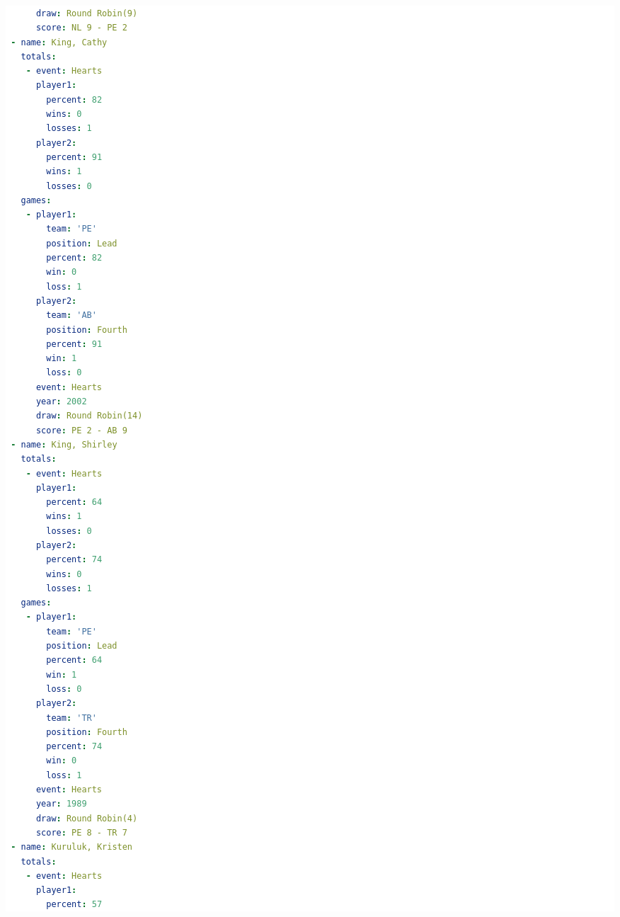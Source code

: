 ```yaml
      draw: Round Robin(9)
      score: NL 9 - PE 2
 - name: King, Cathy
   totals:
    - event: Hearts
      player1:
        percent: 82
        wins: 0
        losses: 1
      player2:
        percent: 91
        wins: 1
        losses: 0
   games:
    - player1:
        team: 'PE'
        position: Lead
        percent: 82
        win: 0
        loss: 1
      player2:
        team: 'AB'
        position: Fourth
        percent: 91
        win: 1
        loss: 0
      event: Hearts
      year: 2002
      draw: Round Robin(14)
      score: PE 2 - AB 9
 - name: King, Shirley
   totals:
    - event: Hearts
      player1:
        percent: 64
        wins: 1
        losses: 0
      player2:
        percent: 74
        wins: 0
        losses: 1
   games:
    - player1:
        team: 'PE'
        position: Lead
        percent: 64
        win: 1
        loss: 0
      player2:
        team: 'TR'
        position: Fourth
        percent: 74
        win: 0
        loss: 1
      event: Hearts
      year: 1989
      draw: Round Robin(4)
      score: PE 8 - TR 7
 - name: Kuruluk, Kristen
   totals:
    - event: Hearts
      player1:
        percent: 57
```